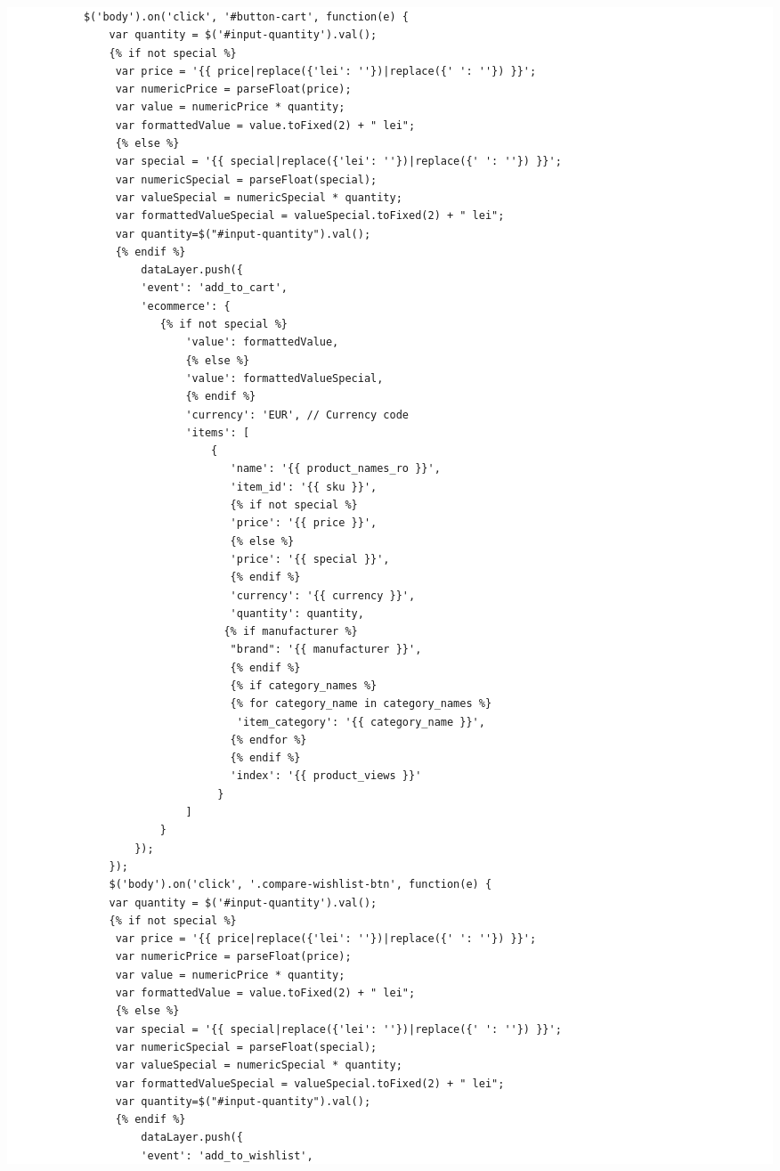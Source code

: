                 $('body').on('click', '#button-cart', function(e) {
                    var quantity = $('#input-quantity').val();
                    {% if not special %}
                     var price = '{{ price|replace({'lei': ''})|replace({' ': ''}) }}';
                     var numericPrice = parseFloat(price);
                     var value = numericPrice * quantity;
                     var formattedValue = value.toFixed(2) + " lei";
                     {% else %}
                     var special = '{{ special|replace({'lei': ''})|replace({' ': ''}) }}';
                     var numericSpecial = parseFloat(special);
                     var valueSpecial = numericSpecial * quantity;
                     var formattedValueSpecial = valueSpecial.toFixed(2) + " lei";
                     var quantity=$("#input-quantity").val();
                     {% endif %}
                         dataLayer.push({
                         'event': 'add_to_cart',
                         'ecommerce': {
                            {% if not special %}
                                'value': formattedValue,
                                {% else %}
                                'value': formattedValueSpecial,
                                {% endif %}
                                'currency': 'EUR', // Currency code
                                'items': [
                                    {
                                       'name': '{{ product_names_ro }}',
                                       'item_id': '{{ sku }}', 
                                       {% if not special %}
                                       'price': '{{ price }}',
                                       {% else %}
                                       'price': '{{ special }}',
                                       {% endif %}
                                       'currency': '{{ currency }}',
                                       'quantity': quantity,
                                      {% if manufacturer %}
                                       "brand": '{{ manufacturer }}',
                                       {% endif %}
                                       {% if category_names %}
                                       {% for category_name in category_names %}
                                        'item_category': '{{ category_name }}',
                                       {% endfor %}
                                       {% endif %}   
                                       'index': '{{ product_views }}'
                                     }
                                ]
                            }
                        });
                    });
                    $('body').on('click', '.compare-wishlist-btn', function(e) {
                    var quantity = $('#input-quantity').val();
                    {% if not special %}
                     var price = '{{ price|replace({'lei': ''})|replace({' ': ''}) }}';
                     var numericPrice = parseFloat(price);
                     var value = numericPrice * quantity;
                     var formattedValue = value.toFixed(2) + " lei";
                     {% else %}
                     var special = '{{ special|replace({'lei': ''})|replace({' ': ''}) }}';
                     var numericSpecial = parseFloat(special);
                     var valueSpecial = numericSpecial * quantity;
                     var formattedValueSpecial = valueSpecial.toFixed(2) + " lei";
                     var quantity=$("#input-quantity").val();
                     {% endif %}
                         dataLayer.push({
                         'event': 'add_to_wishlist',